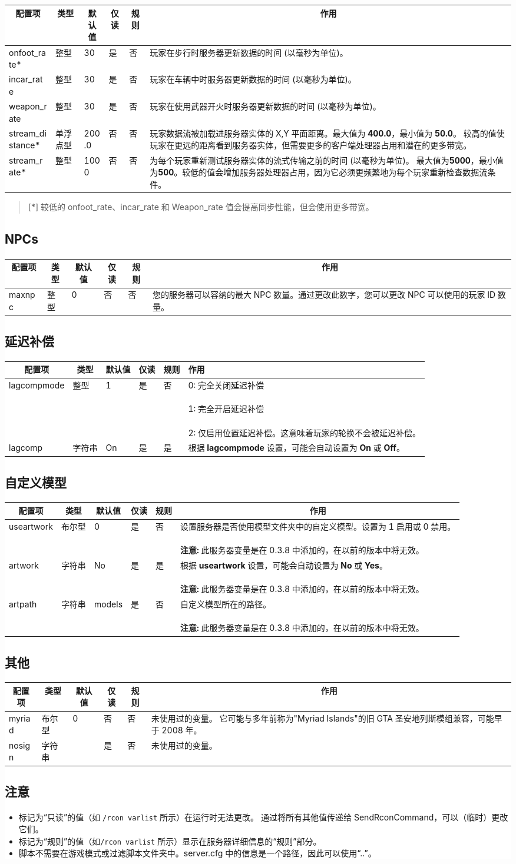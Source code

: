| 配置项            | 类型     | 默认值 | 仅读 | 规则 | 作用                                                         |
| ----------------- | -------- | ------ | ---- | ---- | ------------------------------------------------------------ |
| onfoot_rate\*     | 整型     | 30     | 是   | 否   | 玩家在步行时服务器更新数据的时间 (以毫秒为单位)。            |
| incar_rate        | 整型     | 30     | 是   | 否   | 玩家在车辆中时服务器更新数据的时间 (以毫秒为单位)。          |
| weapon_rate       | 整型     | 30     | 是   | 否   | 玩家在使用武器开火时服务器更新数据的时间 (以毫秒为单位)。    |
| stream_distance\* | 单浮点型 | 200.0  | 否   | 否   | 玩家数据流被加载进服务器实体的 X,Y 平面距离。最大值为 **400.0**，最小值为 **50.0**。 较高的值使玩家在更远的距离看到服务器实体，但需要更多的客户端处理器占用和潜在的更多带宽。 |
| stream_rate\*     | 整型     | 1000   | 否   | 否   | 为每个玩家重新测试服务器实体的流式传输之前的时间 (以毫秒为单位)。 最大值为**5000**，最小值为**500**。较低的值会增加服务器处理器占用，因为它必须更频繁地为每个玩家重新检查数据流条件。 |

> [*] 较低的 onfoot_rate、incar_rate 和 Weapon_rate 值会提高同步性能，但会使用更多带宽。

## NPCs

| 配置项 | 类型 | 默认值 | 仅读 | 规则 | 作用                                                         |
| ------ | ---- | ------ | ---- | ---- | ------------------------------------------------------------ |
| maxnpc | 整型 | 0      | 否   | 否   | 您的服务器可以容纳的最大 NPC 数量。通过更改此数字，您可以更改 NPC 可以使用的玩家 ID 数量。 |

## 延迟补偿

| 配置项      | 类型   | 默认值 | 仅读 | 规则 | 作用                                                         |
| ----------- | ------ | ------ | ---- | ---- | :----------------------------------------------------------- |
| lagcompmode | 整型   | 1      | 是   | 否   | 0: 完全关闭延迟补偿<br /><br />1: 完全开启延迟补偿<br /><br />2: 仅启用位置延迟补偿。这意味着玩家的轮换不会被延迟补偿。 |
| lagcomp     | 字符串 | On     | 是   | 是   | 根据 **lagcompmode** 设置，可能会自动设置为 **On** 或 **Off**。 |

## 自定义模型

| 配置项     | 类型   | 默认值 | 仅读 | 规则 | 作用                                                         |
| ---------- | ------ | ------ | ---- | ---- | ------------------------------------------------------------ |
| useartwork | 布尔型 | 0      | 是   | 否   | 设置服务器是否使用模型文件夹中的自定义模型。设置为 1 启用或 0 禁用。<br /><br />**注意:** 此服务器变量是在 0.3.8 中添加的，在以前的版本中将无效。 |
| artwork    | 字符串 | No     | 是   | 是   | 根据 **useartwork** 设置，可能会自动设置为 **No** 或 **Yes**。<br /><br />**注意:** 此服务器变量是在 0.3.8 中添加的，在以前的版本中将无效。 |
| artpath    | 字符串 | models | 是   | 否   | 自定义模型所在的路径。<br /><br />**注意:** 此服务器变量是在 0.3.8 中添加的，在以前的版本中将无效。 |

## 其他

| 配置项 | 类型   | 默认值 | 仅读 | 规则 | 作用                                                         |
| ------ | ------ | ------ | ---- | ---- | ------------------------------------------------------------ |
| myriad | 布尔型 | 0      | 否   | 否   | 未使用过的变量。 它可能与多年前称为"Myriad Islands"的旧 GTA 圣安地列斯模组兼容，可能早于 2008 年。 |
| nosign | 字符串 |        | 是   | 否   | 未使用过的变量。                                             |

## 注意

- 标记为“只读”的值（如 `/rcon varlist` 所示）在运行时无法更改。 通过将所有其他值传递给 SendRconCommand，可以（临时）更改它们。
- 标记为“规则”的值（如`/rcon varlist` 所示）显示在服务器详细信息的“规则”部分。
- 脚本不需要在游戏模式或过滤脚本文件夹中。server.cfg 中的信息是一个路径，因此可以使用“..”。
